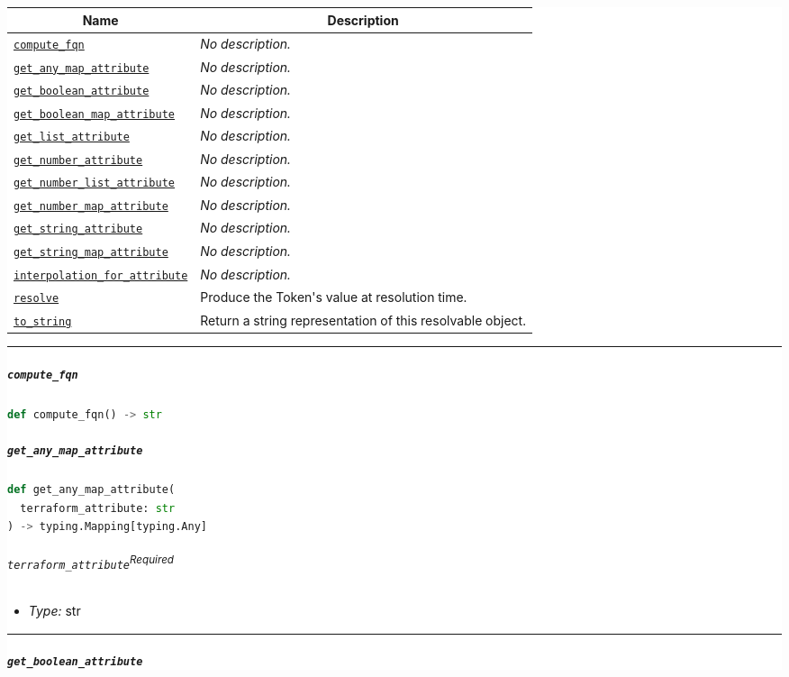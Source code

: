 | **Name** | **Description** |
| --- | --- |
| <code><a href="#@skeptools/provider-zenduty.dataZendutyRoles.DataZendutyRolesRolesOutputReference.computeFqn">compute_fqn</a></code> | *No description.* |
| <code><a href="#@skeptools/provider-zenduty.dataZendutyRoles.DataZendutyRolesRolesOutputReference.getAnyMapAttribute">get_any_map_attribute</a></code> | *No description.* |
| <code><a href="#@skeptools/provider-zenduty.dataZendutyRoles.DataZendutyRolesRolesOutputReference.getBooleanAttribute">get_boolean_attribute</a></code> | *No description.* |
| <code><a href="#@skeptools/provider-zenduty.dataZendutyRoles.DataZendutyRolesRolesOutputReference.getBooleanMapAttribute">get_boolean_map_attribute</a></code> | *No description.* |
| <code><a href="#@skeptools/provider-zenduty.dataZendutyRoles.DataZendutyRolesRolesOutputReference.getListAttribute">get_list_attribute</a></code> | *No description.* |
| <code><a href="#@skeptools/provider-zenduty.dataZendutyRoles.DataZendutyRolesRolesOutputReference.getNumberAttribute">get_number_attribute</a></code> | *No description.* |
| <code><a href="#@skeptools/provider-zenduty.dataZendutyRoles.DataZendutyRolesRolesOutputReference.getNumberListAttribute">get_number_list_attribute</a></code> | *No description.* |
| <code><a href="#@skeptools/provider-zenduty.dataZendutyRoles.DataZendutyRolesRolesOutputReference.getNumberMapAttribute">get_number_map_attribute</a></code> | *No description.* |
| <code><a href="#@skeptools/provider-zenduty.dataZendutyRoles.DataZendutyRolesRolesOutputReference.getStringAttribute">get_string_attribute</a></code> | *No description.* |
| <code><a href="#@skeptools/provider-zenduty.dataZendutyRoles.DataZendutyRolesRolesOutputReference.getStringMapAttribute">get_string_map_attribute</a></code> | *No description.* |
| <code><a href="#@skeptools/provider-zenduty.dataZendutyRoles.DataZendutyRolesRolesOutputReference.interpolationForAttribute">interpolation_for_attribute</a></code> | *No description.* |
| <code><a href="#@skeptools/provider-zenduty.dataZendutyRoles.DataZendutyRolesRolesOutputReference.resolve">resolve</a></code> | Produce the Token's value at resolution time. |
| <code><a href="#@skeptools/provider-zenduty.dataZendutyRoles.DataZendutyRolesRolesOutputReference.toString">to_string</a></code> | Return a string representation of this resolvable object. |

---

##### `compute_fqn` <a name="compute_fqn" id="@skeptools/provider-zenduty.dataZendutyRoles.DataZendutyRolesRolesOutputReference.computeFqn"></a>

```python
def compute_fqn() -> str
```

##### `get_any_map_attribute` <a name="get_any_map_attribute" id="@skeptools/provider-zenduty.dataZendutyRoles.DataZendutyRolesRolesOutputReference.getAnyMapAttribute"></a>

```python
def get_any_map_attribute(
  terraform_attribute: str
) -> typing.Mapping[typing.Any]
```

###### `terraform_attribute`<sup>Required</sup> <a name="terraform_attribute" id="@skeptools/provider-zenduty.dataZendutyRoles.DataZendutyRolesRolesOutputReference.getAnyMapAttribute.parameter.terraformAttribute"></a>

- *Type:* str

---

##### `get_boolean_attribute` <a name="get_boolean_attribute" id="@skeptools/provider-zenduty.dataZendutyRoles.DataZendutyRolesRolesOutputReference.getBooleanAttribute"></a>
